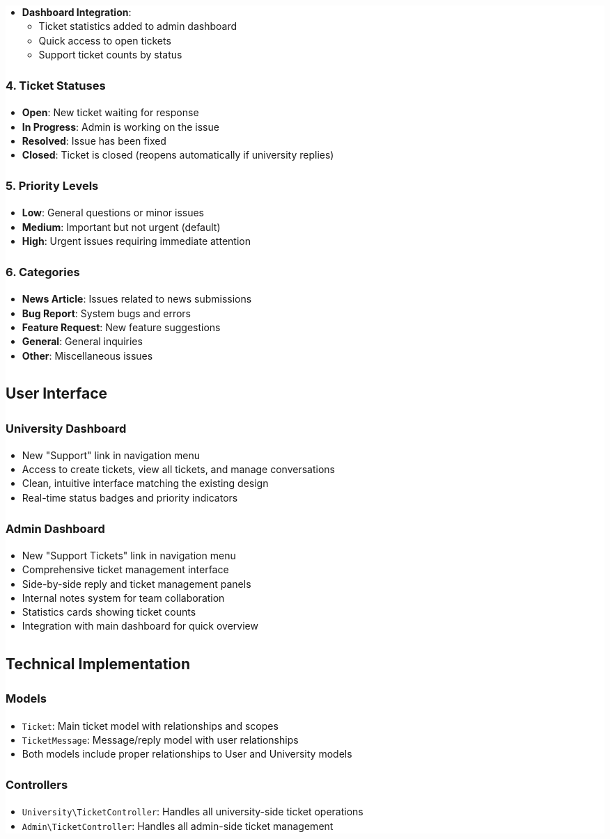 - **Dashboard Integration**:
  - Ticket statistics added to admin dashboard
  - Quick access to open tickets
  - Support ticket counts by status
  
### 4. Ticket Statuses
- **Open**: New ticket waiting for response
- **In Progress**: Admin is working on the issue
- **Resolved**: Issue has been fixed
- **Closed**: Ticket is closed (reopens automatically if university replies)

### 5. Priority Levels
- **Low**: General questions or minor issues
- **Medium**: Important but not urgent (default)
- **High**: Urgent issues requiring immediate attention

### 6. Categories
- **News Article**: Issues related to news submissions
- **Bug Report**: System bugs and errors
- **Feature Request**: New feature suggestions
- **General**: General inquiries
- **Other**: Miscellaneous issues

## User Interface

### University Dashboard
- New "Support" link in navigation menu
- Access to create tickets, view all tickets, and manage conversations
- Clean, intuitive interface matching the existing design
- Real-time status badges and priority indicators

### Admin Dashboard
- New "Support Tickets" link in navigation menu
- Comprehensive ticket management interface
- Side-by-side reply and ticket management panels
- Internal notes system for team collaboration
- Statistics cards showing ticket counts
- Integration with main dashboard for quick overview

## Technical Implementation

### Models
- `Ticket`: Main ticket model with relationships and scopes
- `TicketMessage`: Message/reply model with user relationships
- Both models include proper relationships to User and University models

### Controllers
- `University\TicketController`: Handles all university-side ticket operations
- `Admin\TicketController`: Handles all admin-side ticket management
